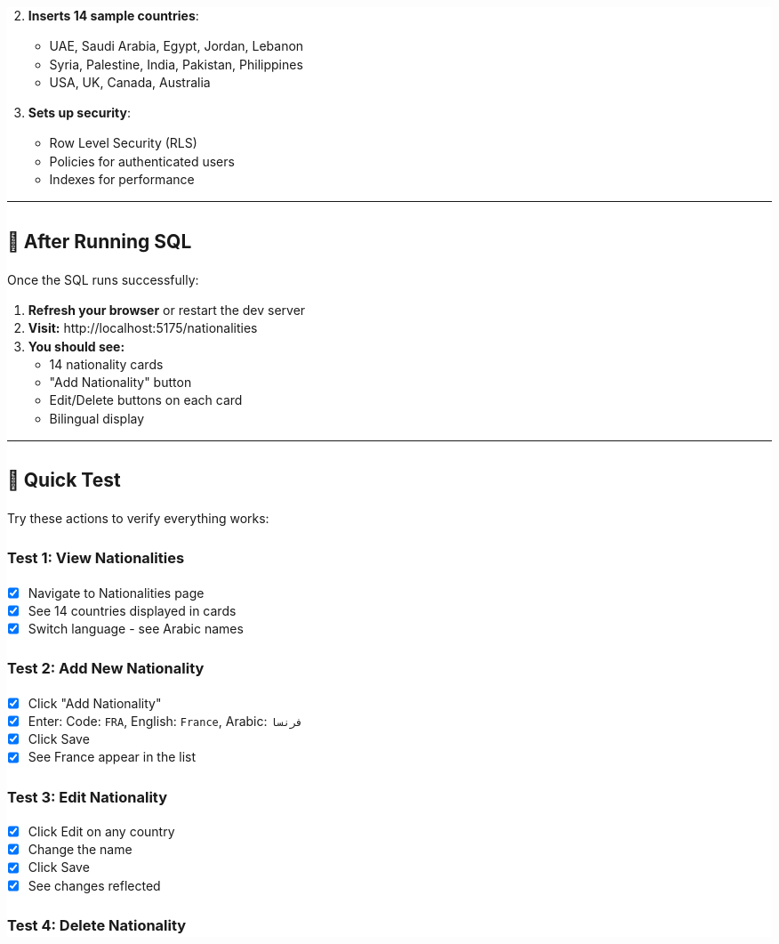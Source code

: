 2. **Inserts 14 sample countries**:

   - UAE, Saudi Arabia, Egypt, Jordan, Lebanon
   - Syria, Palestine, India, Pakistan, Philippines
   - USA, UK, Canada, Australia

3. **Sets up security**:
   - Row Level Security (RLS)
   - Policies for authenticated users
   - Indexes for performance

---

## 🚀 After Running SQL

Once the SQL runs successfully:

1. **Refresh your browser** or restart the dev server
2. **Visit:** http://localhost:5175/nationalities
3. **You should see:**
   - 14 nationality cards
   - "Add Nationality" button
   - Edit/Delete buttons on each card
   - Bilingual display

---

## 🧪 Quick Test

Try these actions to verify everything works:

### Test 1: View Nationalities

- [x] Navigate to Nationalities page
- [x] See 14 countries displayed in cards
- [x] Switch language - see Arabic names

### Test 2: Add New Nationality

- [x] Click "Add Nationality"
- [x] Enter: Code: `FRA`, English: `France`, Arabic: `فرنسا`
- [x] Click Save
- [x] See France appear in the list

### Test 3: Edit Nationality

- [x] Click Edit on any country
- [x] Change the name
- [x] Click Save
- [x] See changes reflected

### Test 4: Delete Nationality
